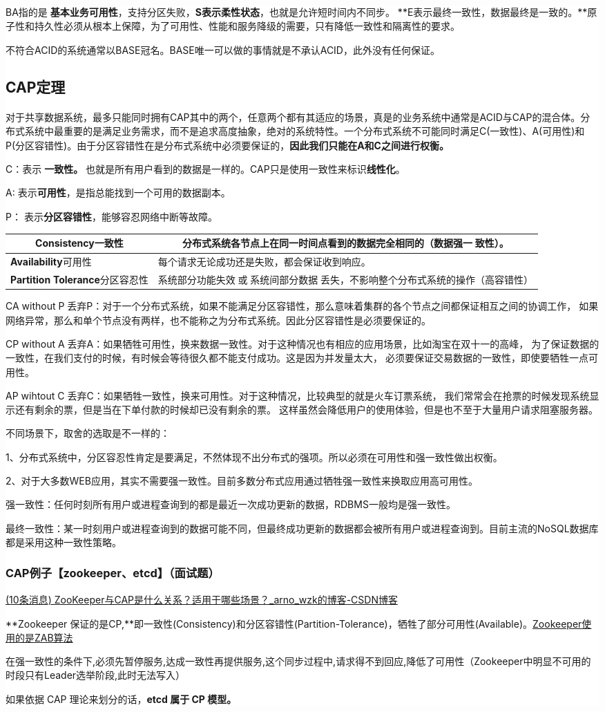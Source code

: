 BA指的是 **基本业务可用性**，支持分区失败，**S表示柔性状态**，也就是允许短时间内不同步。 **E表示最终一致性，数据最终是一致的。**原子性和持久性必须从根本上保障，为了可用性、性能和服务降级的需要，只有降低一致性和隔离性的要求。

  不符合ACID的系统通常以BASE冠名。BASE唯一可以做的事情就是不承认ACID，此外没有任何保证。

## CAP定理

对于共享数据系统，最多只能同时拥有CAP其中的两个，任意两个都有其适应的场景，真是的业务系统中通常是ACID与CAP的混合体。分布式系统中最重要的是满足业务需求，而不是追求高度抽象，绝对的系统特性。一个分布式系统不可能同时满足C(一致性)、A(可用性)和P(分区容错性)。由于分区容错性在是分布式系统中必须要保证的，**因此我们只能在A和C之间进行权衡。**

 C：表示 **一致性。** 也就是所有用户看到的数据是一样的。CAP只是使用一致性来标识**线性化**。

 A:  表示**可用性**，是指总能找到一个可用的数据副本。

  P： 表示**分区容错性**，能够容忍网络中断等故障。

| Consistency一致性                 | 分布式系统各节点上在同一时间点看到的数据完全相同的（数据强一 致性）。 |
| --------------------------------- | ------------------------------------------------------------ |
| **Availability**可用性            | 每个请求无论成功还是失败，都会保证收到响应。                 |
| **Partition Tolerance**分区容忍性 | 系统部分功能失效 或 系统间部分数据 丢失，不影响整个分布式系统的操作（高容错性） |

CA without P
丢弃P：对于一个分布式系统，如果不能满足分区容错性，那么意味着集群的各个节点之间都保证相互之间的协调工作，
如果网络异常，那么和单个节点没有两样，也不能称之为分布式系统。因此分区容错性是必须要保证的。

CP without A
丢弃A：如果牺牲可用性，换来数据一致性。对于这种情况也有相应的应用场景，比如淘宝在双十一的高峰，
为了保证数据的一致性，在我们支付的时候，有时候会等待很久都不能支付成功。这是因为并发量太大，
必须要保证交易数据的一致性，即使要牺牲一点可用性。

AP wihtout C
丢弃C：如果牺牲一致性，换来可用性。对于这种情况，比较典型的就是火车订票系统，
我们常常会在抢票的时候发现系统显示还有剩余的票，但是当在下单付款的时候却已没有剩余的票。
这样虽然会降低用户的使用体验，但是也不至于大量用户请求阻塞服务器。

不同场景下，取舍的选取是不一样的：

1、分布式系统中，分区容忍性肯定是要满足，不然体现不出分布式的强项。所以必须在可用性和强一致性做出权衡。

2、对于大多数WEB应用，其实不需要强一致性。目前多数分布式应用通过牺牲强一致性来换取应用高可用性。

强一致性：任何时刻所有用户或进程查询到的都是最近一次成功更新的数据，RDBMS一般均是强一致性。

最终一致性：某一时刻用户或进程查询到的数据可能不同，但最终成功更新的数据都会被所有用户或进程查询到。目前主流的NoSQL数据库都是采用这种一致性策略。

### CAP例子【zookeeper、etcd】（面试题）

[(10条消息) ZooKeeper与CAP是什么关系？适用于哪些场景？_arno_wzk的博客-CSDN博客](https://blog.csdn.net/arno_wzkdhr/article/details/111033837)

**Zookeeper 保证的是CP,**即一致性(Consistency)和分区容错性(Partition-Tolerance)，牺牲了部分可用性(Available)。[Zookeeper使用的是ZAB算法](https://blog.csdn.net/qq_42253147/article/details/95029258)

在强一致性的条件下,必须先暂停服务,达成一致性再提供服务,这个同步过程中,请求得不到回应,降低了可用性（Zookeeper中明显不可用的时段只有Leader选举阶段,此时无法写入）



如果依据 CAP 理论来划分的话，**etcd 属于 CP 模型。**
